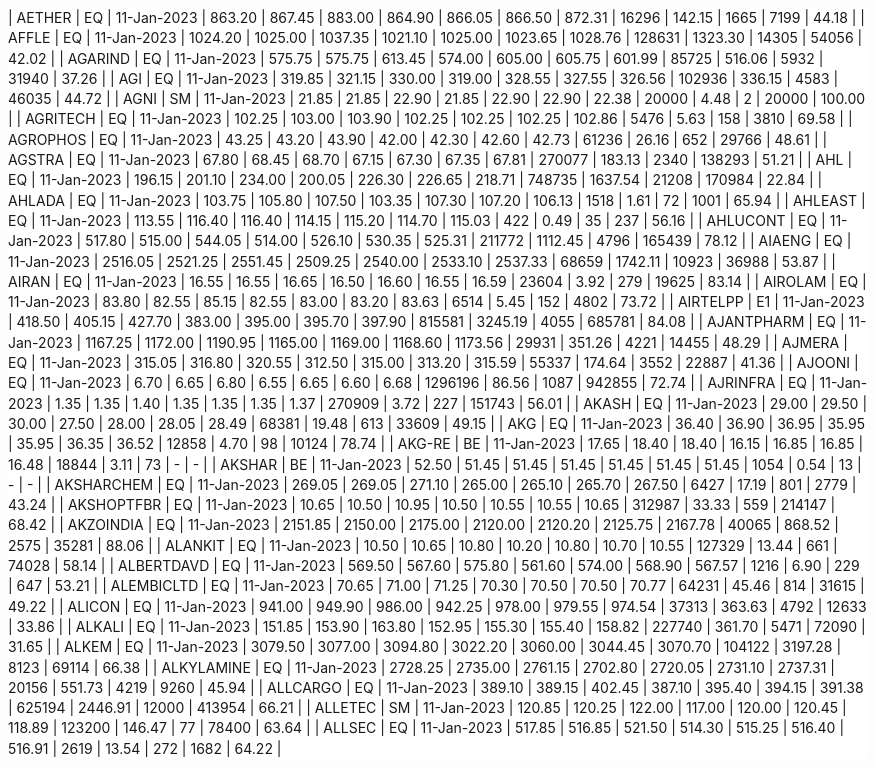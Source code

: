 | AETHER | EQ | 11-Jan-2023 | 863.20 | 867.45 | 883.00 | 864.90 | 866.05 | 866.50 | 872.31 | 16296 | 142.15 | 1665 | 7199 | 44.18 |
| AFFLE | EQ | 11-Jan-2023 | 1024.20 | 1025.00 | 1037.35 | 1021.10 | 1025.00 | 1023.65 | 1028.76 | 128631 | 1323.30 | 14305 | 54056 | 42.02 |
| AGARIND | EQ | 11-Jan-2023 | 575.75 | 575.75 | 613.45 | 574.00 | 605.00 | 605.75 | 601.99 | 85725 | 516.06 | 5932 | 31940 | 37.26 |
| AGI | EQ | 11-Jan-2023 | 319.85 | 321.15 | 330.00 | 319.00 | 328.55 | 327.55 | 326.56 | 102936 | 336.15 | 4583 | 46035 | 44.72 |
| AGNI | SM | 11-Jan-2023 | 21.85 | 21.85 | 22.90 | 21.85 | 22.90 | 22.90 | 22.38 | 20000 | 4.48 | 2 | 20000 | 100.00 |
| AGRITECH | EQ | 11-Jan-2023 | 102.25 | 103.00 | 103.90 | 102.25 | 102.25 | 102.25 | 102.86 | 5476 | 5.63 | 158 | 3810 | 69.58 |
| AGROPHOS | EQ | 11-Jan-2023 | 43.25 | 43.20 | 43.90 | 42.00 | 42.30 | 42.60 | 42.73 | 61236 | 26.16 | 652 | 29766 | 48.61 |
| AGSTRA | EQ | 11-Jan-2023 | 67.80 | 68.45 | 68.70 | 67.15 | 67.30 | 67.35 | 67.81 | 270077 | 183.13 | 2340 | 138293 | 51.21 |
| AHL | EQ | 11-Jan-2023 | 196.15 | 201.10 | 234.00 | 200.05 | 226.30 | 226.65 | 218.71 | 748735 | 1637.54 | 21208 | 170984 | 22.84 |
| AHLADA | EQ | 11-Jan-2023 | 103.75 | 105.80 | 107.50 | 103.35 | 107.30 | 107.20 | 106.13 | 1518 | 1.61 | 72 | 1001 | 65.94 |
| AHLEAST | EQ | 11-Jan-2023 | 113.55 | 116.40 | 116.40 | 114.15 | 115.20 | 114.70 | 115.03 | 422 | 0.49 | 35 | 237 | 56.16 |
| AHLUCONT | EQ | 11-Jan-2023 | 517.80 | 515.00 | 544.05 | 514.00 | 526.10 | 530.35 | 525.31 | 211772 | 1112.45 | 4796 | 165439 | 78.12 |
| AIAENG | EQ | 11-Jan-2023 | 2516.05 | 2521.25 | 2551.45 | 2509.25 | 2540.00 | 2533.10 | 2537.33 | 68659 | 1742.11 | 10923 | 36988 | 53.87 |
| AIRAN | EQ | 11-Jan-2023 | 16.55 | 16.55 | 16.65 | 16.50 | 16.60 | 16.55 | 16.59 | 23604 | 3.92 | 279 | 19625 | 83.14 |
| AIROLAM | EQ | 11-Jan-2023 | 83.80 | 82.55 | 85.15 | 82.55 | 83.00 | 83.20 | 83.63 | 6514 | 5.45 | 152 | 4802 | 73.72 |
| AIRTELPP | E1 | 11-Jan-2023 | 418.50 | 405.15 | 427.70 | 383.00 | 395.00 | 395.70 | 397.90 | 815581 | 3245.19 | 4055 | 685781 | 84.08 |
| AJANTPHARM | EQ | 11-Jan-2023 | 1167.25 | 1172.00 | 1190.95 | 1165.00 | 1169.00 | 1168.60 | 1173.56 | 29931 | 351.26 | 4221 | 14455 | 48.29 |
| AJMERA | EQ | 11-Jan-2023 | 315.05 | 316.80 | 320.55 | 312.50 | 315.00 | 313.20 | 315.59 | 55337 | 174.64 | 3552 | 22887 | 41.36 |
| AJOONI | EQ | 11-Jan-2023 | 6.70 | 6.65 | 6.80 | 6.55 | 6.65 | 6.60 | 6.68 | 1296196 | 86.56 | 1087 | 942855 | 72.74 |
| AJRINFRA | EQ | 11-Jan-2023 | 1.35 | 1.35 | 1.40 | 1.35 | 1.35 | 1.35 | 1.37 | 270909 | 3.72 | 227 | 151743 | 56.01 |
| AKASH | EQ | 11-Jan-2023 | 29.00 | 29.50 | 30.00 | 27.50 | 28.00 | 28.05 | 28.49 | 68381 | 19.48 | 613 | 33609 | 49.15 |
| AKG | EQ | 11-Jan-2023 | 36.40 | 36.90 | 36.95 | 35.95 | 35.95 | 36.35 | 36.52 | 12858 | 4.70 | 98 | 10124 | 78.74 |
| AKG-RE | BE | 11-Jan-2023 | 17.65 | 18.40 | 18.40 | 16.15 | 16.85 | 16.85 | 16.48 | 18844 | 3.11 | 73 | - | - |
| AKSHAR | BE | 11-Jan-2023 | 52.50 | 51.45 | 51.45 | 51.45 | 51.45 | 51.45 | 51.45 | 1054 | 0.54 | 13 | - | - |
| AKSHARCHEM | EQ | 11-Jan-2023 | 269.05 | 269.05 | 271.10 | 265.00 | 265.10 | 265.70 | 267.50 | 6427 | 17.19 | 801 | 2779 | 43.24 |
| AKSHOPTFBR | EQ | 11-Jan-2023 | 10.65 | 10.50 | 10.95 | 10.50 | 10.55 | 10.55 | 10.65 | 312987 | 33.33 | 559 | 214147 | 68.42 |
| AKZOINDIA | EQ | 11-Jan-2023 | 2151.85 | 2150.00 | 2175.00 | 2120.00 | 2120.20 | 2125.75 | 2167.78 | 40065 | 868.52 | 2575 | 35281 | 88.06 |
| ALANKIT | EQ | 11-Jan-2023 | 10.50 | 10.65 | 10.80 | 10.20 | 10.80 | 10.70 | 10.55 | 127329 | 13.44 | 661 | 74028 | 58.14 |
| ALBERTDAVD | EQ | 11-Jan-2023 | 569.50 | 567.60 | 575.80 | 561.60 | 574.00 | 568.90 | 567.57 | 1216 | 6.90 | 229 | 647 | 53.21 |
| ALEMBICLTD | EQ | 11-Jan-2023 | 70.65 | 71.00 | 71.25 | 70.30 | 70.50 | 70.50 | 70.77 | 64231 | 45.46 | 814 | 31615 | 49.22 |
| ALICON | EQ | 11-Jan-2023 | 941.00 | 949.90 | 986.00 | 942.25 | 978.00 | 979.55 | 974.54 | 37313 | 363.63 | 4792 | 12633 | 33.86 |
| ALKALI | EQ | 11-Jan-2023 | 151.85 | 153.90 | 163.80 | 152.95 | 155.30 | 155.40 | 158.82 | 227740 | 361.70 | 5471 | 72090 | 31.65 |
| ALKEM | EQ | 11-Jan-2023 | 3079.50 | 3077.00 | 3094.80 | 3022.20 | 3060.00 | 3044.45 | 3070.70 | 104122 | 3197.28 | 8123 | 69114 | 66.38 |
| ALKYLAMINE | EQ | 11-Jan-2023 | 2728.25 | 2735.00 | 2761.15 | 2702.80 | 2720.05 | 2731.10 | 2737.31 | 20156 | 551.73 | 4219 | 9260 | 45.94 |
| ALLCARGO | EQ | 11-Jan-2023 | 389.10 | 389.15 | 402.45 | 387.10 | 395.40 | 394.15 | 391.38 | 625194 | 2446.91 | 12000 | 413954 | 66.21 |
| ALLETEC | SM | 11-Jan-2023 | 120.85 | 120.25 | 122.00 | 117.00 | 120.00 | 120.45 | 118.89 | 123200 | 146.47 | 77 | 78400 | 63.64 |
| ALLSEC | EQ | 11-Jan-2023 | 517.85 | 516.85 | 521.50 | 514.30 | 515.25 | 516.40 | 516.91 | 2619 | 13.54 | 272 | 1682 | 64.22 |